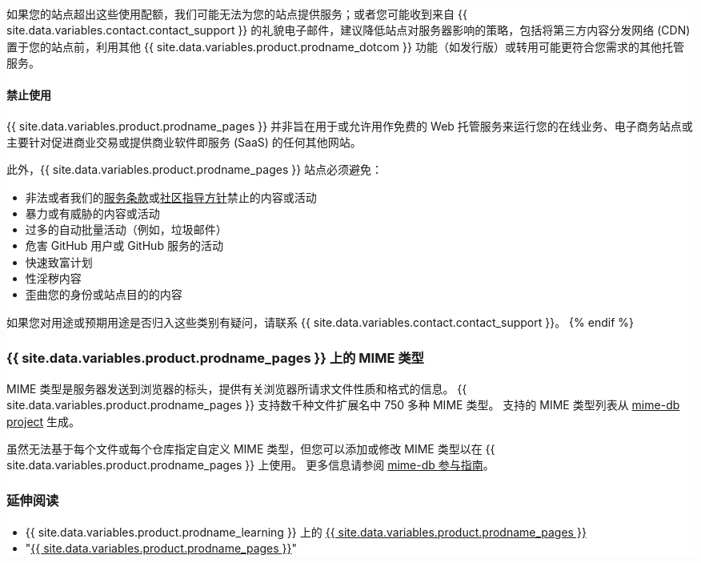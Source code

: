 如果您的站点超出这些使用配额，我们可能无法为您的站点提供服务；或者您可能收到来自 {{ site.data.variables.contact.contact_support }} 的礼貌电子邮件，建议降低站点对服务器影响的策略，包括将第三方内容分发网络 (CDN) 置于您的站点前，利用其他 {{ site.data.variables.product.prodname_dotcom }} 功能（如发行版）或转用可能更符合您需求的其他托管服务。

#### 禁止使用

{{ site.data.variables.product.prodname_pages }} 并非旨在用于或允许用作免费的 Web 托管服务来运行您的在线业务、电子商务站点或主要针对促进商业交易或提供商业软件即服务 (SaaS) 的任何其他网站。

此外，{{ site.data.variables.product.prodname_pages }} 站点必须避免：

  - 非法或者我们的[服务条款](/articles/github-terms-of-service/)或[社区指导方针](/articles/github-community-guidelines/)禁止的内容或活动
  - 暴力或有威胁的内容或活动
  - 过多的自动批量活动（例如，垃圾邮件）
  - 危害 GitHub 用户或 GitHub 服务的活动
  - 快速致富计划
  - 性淫秽内容
  - 歪曲您的身份或站点目的的内容

如果您对用途或预期用途是否归入这些类别有疑问，请联系 {{ site.data.variables.contact.contact_support }}。
{% endif %}

### {{ site.data.variables.product.prodname_pages }} 上的 MIME 类型

MIME 类型是服务器发送到浏览器的标头，提供有关浏览器所请求文件性质和格式的信息。 {{ site.data.variables.product.prodname_pages }} 支持数千种文件扩展名中 750 多种 MIME 类型。 支持的 MIME 类型列表从 [mime-db project](https://github.com/jshttp/mime-db) 生成。

虽然无法基于每个文件或每个仓库指定自定义 MIME 类型，但您可以添加或修改 MIME 类型以在 {{ site.data.variables.product.prodname_pages }} 上使用。 更多信息请参阅 [mime-db 参与指南](https://github.com/jshttp/mime-db#adding-custom-media-types)。

### 延伸阅读

- {{ site.data.variables.product.prodname_learning }} 上的 [{{ site.data.variables.product.prodname_pages }}](https://lab.github.com/githubtraining/github-pages)
- "[{{ site.data.variables.product.prodname_pages }}](/v3/repos/pages)"
